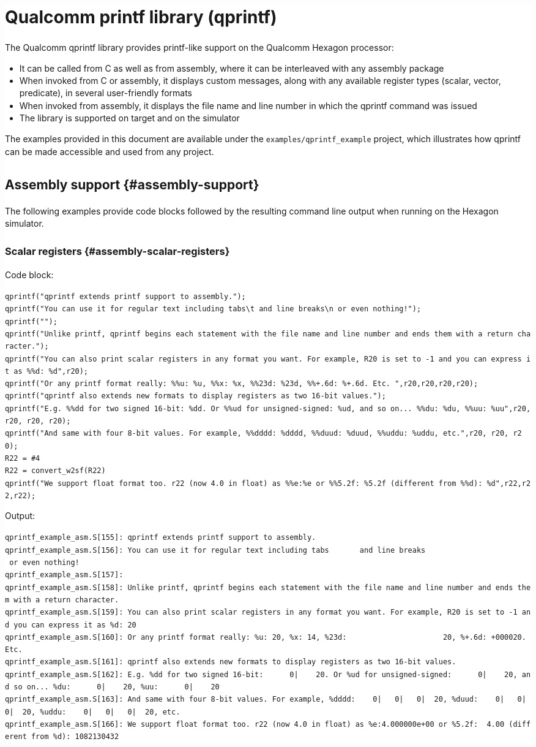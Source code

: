 # Qualcomm printf library (qprintf)

The Qualcomm qprintf library provides printf-like support on the Qualcomm Hexagon processor:

* It can be called from C as well as from assembly, where it can be interleaved with any assembly package
* When invoked from C or assembly, it displays custom messages, along with any available register types (scalar, vector, predicate), in several user-friendly formats
* When invoked from assembly, it displays the file name and line number in which the qprintf command was issued
* The library is supported on target and on the simulator

The examples provided in this document are available under the `examples/qprintf_example` project, which illustrates how qprintf can be made accessible and used from any project.

## Assembly support {#assembly-support}

The following examples provide code blocks followed by the resulting command line output when running on the Hexagon simulator.

### Scalar registers {#assembly-scalar-registers}

Code block:

    qprintf("qprintf extends printf support to assembly.");
    qprintf("You can use it for regular text including tabs\t and line breaks\n or even nothing!");
    qprintf("");
    qprintf("Unlike printf, qprintf begins each statement with the file name and line number and ends them with a return character.");
    qprintf("You can also print scalar registers in any format you want. For example, R20 is set to -1 and you can express it as %%d: %d",r20);
    qprintf("Or any printf format really: %%u: %u, %%x: %x, %%23d: %23d, %%+.6d: %+.6d. Etc. ",r20,r20,r20,r20);
    qprintf("qprintf also extends new formats to display registers as two 16-bit values.");
    qprintf("E.g. %%dd for two signed 16-bit: %dd. Or %%ud for unsigned-signed: %ud, and so on... %%du: %du, %%uu: %uu",r20, r20, r20, r20);
    qprintf("And same with four 8-bit values. For example, %%dddd: %dddd, %%duud: %duud, %%uddu: %uddu, etc.",r20, r20, r20);
    R22 = #4
    R22 = convert_w2sf(R22)
    qprintf("We support float format too. r22 (now 4.0 in float) as %%e:%e or %%5.2f: %5.2f (different from %%d): %d",r22,r22,r22);

Output:

    qprintf_example_asm.S[155]: qprintf extends printf support to assembly.
    qprintf_example_asm.S[156]: You can use it for regular text including tabs       and line breaks
     or even nothing!
    qprintf_example_asm.S[157]:
    qprintf_example_asm.S[158]: Unlike printf, qprintf begins each statement with the file name and line number and ends them with a return character.
    qprintf_example_asm.S[159]: You can also print scalar registers in any format you want. For example, R20 is set to -1 and you can express it as %d: 20
    qprintf_example_asm.S[160]: Or any printf format really: %u: 20, %x: 14, %23d:                      20, %+.6d: +000020. Etc.
    qprintf_example_asm.S[161]: qprintf also extends new formats to display registers as two 16-bit values.
    qprintf_example_asm.S[162]: E.g. %dd for two signed 16-bit:      0|    20. Or %ud for unsigned-signed:      0|    20, and so on... %du:      0|    20, %uu:      0|    20
    qprintf_example_asm.S[163]: And same with four 8-bit values. For example, %dddd:    0|   0|   0|  20, %duud:    0|   0|   0|  20, %uddu:    0|   0|   0|  20, etc.
    qprintf_example_asm.S[166]: We support float format too. r22 (now 4.0 in float) as %e:4.000000e+00 or %5.2f:  4.00 (different from %d): 1082130432
